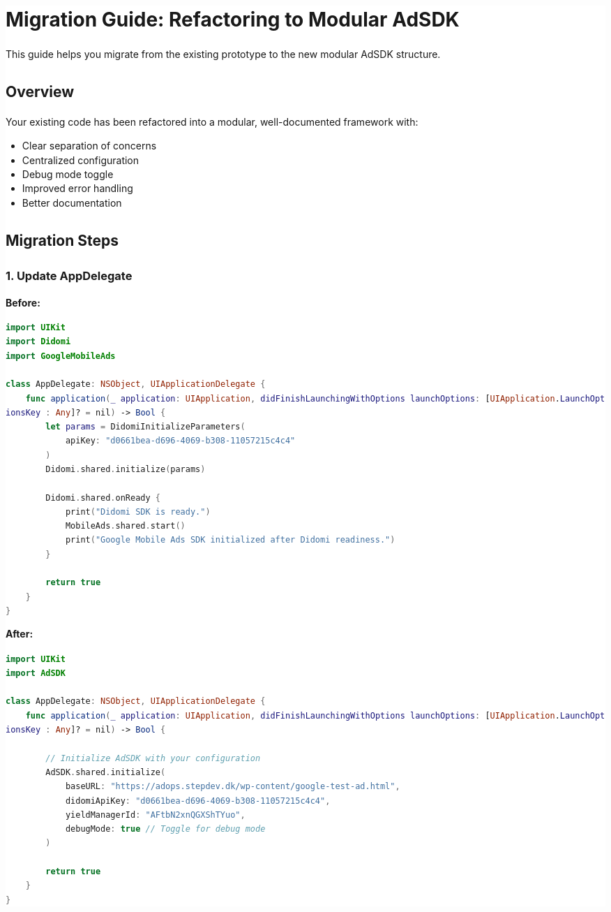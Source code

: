 # Migration Guide: Refactoring to Modular AdSDK

This guide helps you migrate from the existing prototype to the new modular AdSDK structure.

## Overview

Your existing code has been refactored into a modular, well-documented framework with:

- Clear separation of concerns
- Centralized configuration
- Debug mode toggle
- Improved error handling
- Better documentation

## Migration Steps

### 1. Update AppDelegate

**Before:**
```swift
import UIKit
import Didomi
import GoogleMobileAds

class AppDelegate: NSObject, UIApplicationDelegate {
    func application(_ application: UIApplication, didFinishLaunchingWithOptions launchOptions: [UIApplication.LaunchOptionsKey : Any]? = nil) -> Bool {
        let params = DidomiInitializeParameters(
            apiKey: "d0661bea-d696-4069-b308-11057215c4c4"
        )
        Didomi.shared.initialize(params)
        
        Didomi.shared.onReady {
            print("Didomi SDK is ready.")
            MobileAds.shared.start()
            print("Google Mobile Ads SDK initialized after Didomi readiness.")
        }
        
        return true
    }
}
```

**After:**
```swift
import UIKit
import AdSDK

class AppDelegate: NSObject, UIApplicationDelegate {
    func application(_ application: UIApplication, didFinishLaunchingWithOptions launchOptions: [UIApplication.LaunchOptionsKey : Any]? = nil) -> Bool {
        
        // Initialize AdSDK with your configuration
        AdSDK.shared.initialize(
            baseURL: "https://adops.stepdev.dk/wp-content/google-test-ad.html",
            didomiApiKey: "d0661bea-d696-4069-b308-11057215c4c4",
            yieldManagerId: "AFtbN2xnQGXShTYuo",
            debugMode: true // Toggle for debug mode
        )
        
        return true
    }
}
```